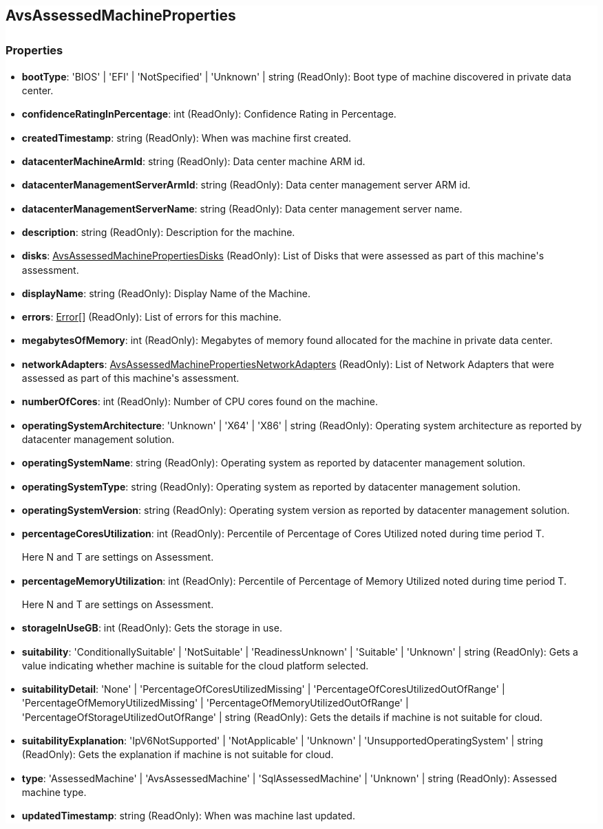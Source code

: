 ## AvsAssessedMachineProperties
### Properties
* **bootType**: 'BIOS' | 'EFI' | 'NotSpecified' | 'Unknown' | string (ReadOnly): Boot type of machine discovered in private data center.
* **confidenceRatingInPercentage**: int (ReadOnly): Confidence Rating in Percentage.
* **createdTimestamp**: string (ReadOnly): When was machine first created.
* **datacenterMachineArmId**: string (ReadOnly): Data center machine ARM id.
* **datacenterManagementServerArmId**: string (ReadOnly): Data center management server ARM id.
* **datacenterManagementServerName**: string (ReadOnly): Data center management server name.
* **description**: string (ReadOnly): Description for the machine.
* **disks**: [AvsAssessedMachinePropertiesDisks](#avsassessedmachinepropertiesdisks) (ReadOnly): List of Disks that were assessed as part of this machine's assessment.
* **displayName**: string (ReadOnly): Display Name of the Machine.
* **errors**: [Error](#error)[] (ReadOnly): List of errors for this machine.
* **megabytesOfMemory**: int (ReadOnly): Megabytes of memory found allocated for the machine in private data center.
* **networkAdapters**: [AvsAssessedMachinePropertiesNetworkAdapters](#avsassessedmachinepropertiesnetworkadapters) (ReadOnly): List of Network Adapters that were assessed as part of this machine's
assessment.
* **numberOfCores**: int (ReadOnly): Number of CPU cores found on the machine.
* **operatingSystemArchitecture**: 'Unknown' | 'X64' | 'X86' | string (ReadOnly): Operating system architecture as reported by datacenter management solution.
* **operatingSystemName**: string (ReadOnly): Operating system as reported by datacenter management solution.
* **operatingSystemType**: string (ReadOnly): Operating system as reported by datacenter management solution.
* **operatingSystemVersion**: string (ReadOnly): Operating system version as reported by datacenter management solution.
* **percentageCoresUtilization**: int (ReadOnly): Percentile of Percentage of Cores Utilized noted during time period T.
        
   Here N and T are settings on Assessment.
* **percentageMemoryUtilization**: int (ReadOnly): Percentile of Percentage of Memory Utilized noted during time period T.
       
    Here N and T are settings on Assessment.
* **storageInUseGB**: int (ReadOnly): Gets the storage in use.
* **suitability**: 'ConditionallySuitable' | 'NotSuitable' | 'ReadinessUnknown' | 'Suitable' | 'Unknown' | string (ReadOnly): Gets a value indicating whether machine is suitable for the cloud platform
selected.
* **suitabilityDetail**: 'None' | 'PercentageOfCoresUtilizedMissing' | 'PercentageOfCoresUtilizedOutOfRange' | 'PercentageOfMemoryUtilizedMissing' | 'PercentageOfMemoryUtilizedOutOfRange' | 'PercentageOfStorageUtilizedOutOfRange' | string (ReadOnly): Gets the details if machine is not suitable for cloud.
* **suitabilityExplanation**: 'IpV6NotSupported' | 'NotApplicable' | 'Unknown' | 'UnsupportedOperatingSystem' | string (ReadOnly): Gets the explanation if machine is not suitable for cloud.
* **type**: 'AssessedMachine' | 'AvsAssessedMachine' | 'SqlAssessedMachine' | 'Unknown' | string (ReadOnly): Assessed machine type.
* **updatedTimestamp**: string (ReadOnly): When was machine last updated.
